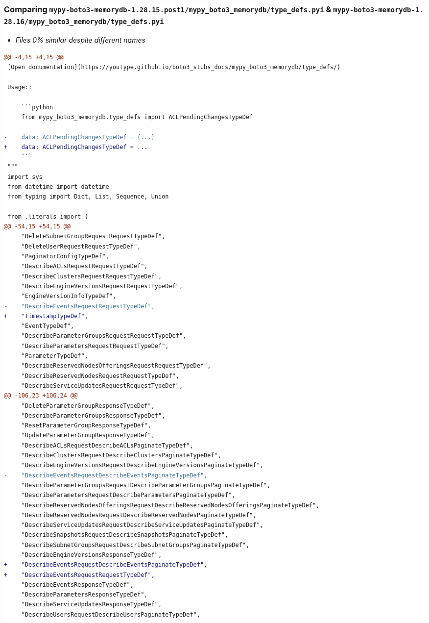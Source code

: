 ### Comparing `mypy-boto3-memorydb-1.28.15.post1/mypy_boto3_memorydb/type_defs.pyi` & `mypy-boto3-memorydb-1.28.16/mypy_boto3_memorydb/type_defs.pyi`

 * *Files 0% similar despite different names*

```diff
@@ -4,15 +4,15 @@
 [Open documentation](https://youtype.github.io/boto3_stubs_docs/mypy_boto3_memorydb/type_defs/)
 
 Usage::
 
     ```python
     from mypy_boto3_memorydb.type_defs import ACLPendingChangesTypeDef
 
-    data: ACLPendingChangesTypeDef = {...}
+    data: ACLPendingChangesTypeDef = ...
     ```
 """
 import sys
 from datetime import datetime
 from typing import Dict, List, Sequence, Union
 
 from .literals import (
@@ -54,15 +54,15 @@
     "DeleteSubnetGroupRequestRequestTypeDef",
     "DeleteUserRequestRequestTypeDef",
     "PaginatorConfigTypeDef",
     "DescribeACLsRequestRequestTypeDef",
     "DescribeClustersRequestRequestTypeDef",
     "DescribeEngineVersionsRequestRequestTypeDef",
     "EngineVersionInfoTypeDef",
-    "DescribeEventsRequestRequestTypeDef",
+    "TimestampTypeDef",
     "EventTypeDef",
     "DescribeParameterGroupsRequestRequestTypeDef",
     "DescribeParametersRequestRequestTypeDef",
     "ParameterTypeDef",
     "DescribeReservedNodesOfferingsRequestRequestTypeDef",
     "DescribeReservedNodesRequestRequestTypeDef",
     "DescribeServiceUpdatesRequestRequestTypeDef",
@@ -106,23 +106,24 @@
     "DeleteParameterGroupResponseTypeDef",
     "DescribeParameterGroupsResponseTypeDef",
     "ResetParameterGroupResponseTypeDef",
     "UpdateParameterGroupResponseTypeDef",
     "DescribeACLsRequestDescribeACLsPaginateTypeDef",
     "DescribeClustersRequestDescribeClustersPaginateTypeDef",
     "DescribeEngineVersionsRequestDescribeEngineVersionsPaginateTypeDef",
-    "DescribeEventsRequestDescribeEventsPaginateTypeDef",
     "DescribeParameterGroupsRequestDescribeParameterGroupsPaginateTypeDef",
     "DescribeParametersRequestDescribeParametersPaginateTypeDef",
     "DescribeReservedNodesOfferingsRequestDescribeReservedNodesOfferingsPaginateTypeDef",
     "DescribeReservedNodesRequestDescribeReservedNodesPaginateTypeDef",
     "DescribeServiceUpdatesRequestDescribeServiceUpdatesPaginateTypeDef",
     "DescribeSnapshotsRequestDescribeSnapshotsPaginateTypeDef",
     "DescribeSubnetGroupsRequestDescribeSubnetGroupsPaginateTypeDef",
     "DescribeEngineVersionsResponseTypeDef",
+    "DescribeEventsRequestDescribeEventsPaginateTypeDef",
+    "DescribeEventsRequestRequestTypeDef",
     "DescribeEventsResponseTypeDef",
     "DescribeParametersResponseTypeDef",
     "DescribeServiceUpdatesResponseTypeDef",
     "DescribeUsersRequestDescribeUsersPaginateTypeDef",
```